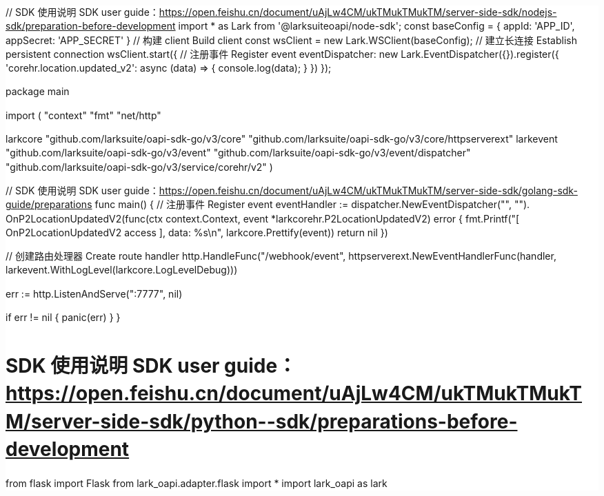 // SDK 使用说明 SDK user guide：https://open.feishu.cn/document/uAjLw4CM/ukTMukTMukTM/server-side-sdk/nodejs-sdk/preparation-before-development
import * as Lark from '@larksuiteoapi/node-sdk';
const baseConfig = {
    appId: 'APP_ID',
    appSecret: 'APP_SECRET'
}
// 构建 client Build client
const wsClient = new Lark.WSClient(baseConfig);
// 建立长连接 Establish persistent connection
wsClient.start({
    // 注册事件 Register event
    eventDispatcher: new Lark.EventDispatcher({}).register({
        'corehr.location.updated_v2': async (data) => {
            console.log(data);
        }
    })
});

package main

import (
	"context"
	"fmt"
	"net/http"

larkcore "github.com/larksuite/oapi-sdk-go/v3/core"
	"github.com/larksuite/oapi-sdk-go/v3/core/httpserverext"
	larkevent "github.com/larksuite/oapi-sdk-go/v3/event"
	"github.com/larksuite/oapi-sdk-go/v3/event/dispatcher"
	"github.com/larksuite/oapi-sdk-go/v3/service/corehr/v2"
)

// SDK 使用说明 SDK user guide：https://open.feishu.cn/document/uAjLw4CM/ukTMukTMukTM/server-side-sdk/golang-sdk-guide/preparations
func main() {
	// 注册事件 Register event
	eventHandler := dispatcher.NewEventDispatcher("", "").
		OnP2LocationUpdatedV2(func(ctx context.Context, event *larkcorehr.P2LocationUpdatedV2) error {
			fmt.Printf("[ OnP2LocationUpdatedV2 access ], data: %s\n", larkcore.Prettify(event))
			return nil
		})

// 创建路由处理器 Create route handler
	http.HandleFunc("/webhook/event", httpserverext.NewEventHandlerFunc(handler, larkevent.WithLogLevel(larkcore.LogLevelDebug)))

err := http.ListenAndServe(":7777", nil)

if err != nil {
		panic(err)
	}
}

# SDK 使用说明 SDK user guide：https://open.feishu.cn/document/uAjLw4CM/ukTMukTMukTM/server-side-sdk/python--sdk/preparations-before-development
from flask import Flask
from lark_oapi.adapter.flask import *
import lark_oapi as lark
